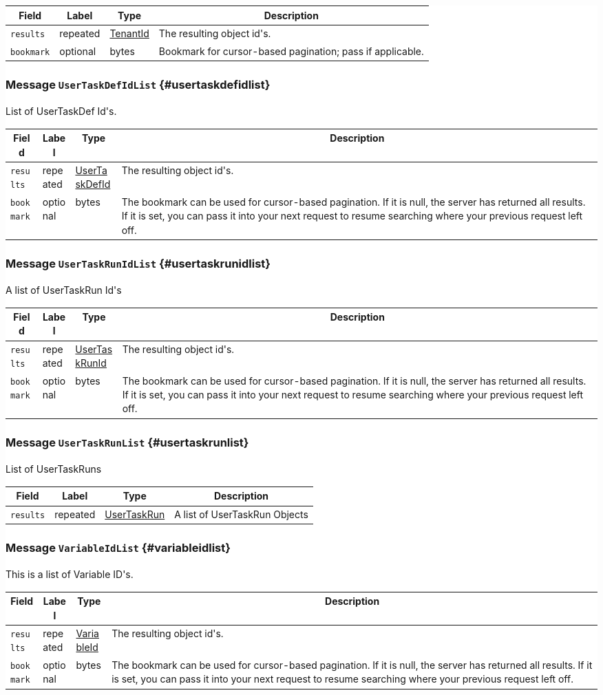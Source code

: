 | Field | Label | Type | Description |
| ----- | ----  | ---- | ----------- |
| `results` | repeated| [TenantId](#tenantid) | The resulting object id's. |
| `bookmark` | optional| bytes | Bookmark for cursor-based pagination; pass if applicable. |
 
 



### Message `UserTaskDefIdList` {#usertaskdefidlist}

List of UserTaskDef Id's.


| Field | Label | Type | Description |
| ----- | ----  | ---- | ----------- |
| `results` | repeated| [UserTaskDefId](#usertaskdefid) | The resulting object id's. |
| `bookmark` | optional| bytes | The bookmark can be used for cursor-based pagination. If it is null, the server has returned all results. If it is set, you can pass it into your next request to resume searching where your previous request left off. |
 
 



### Message `UserTaskRunIdList` {#usertaskrunidlist}

A list of UserTaskRun Id's


| Field | Label | Type | Description |
| ----- | ----  | ---- | ----------- |
| `results` | repeated| [UserTaskRunId](#usertaskrunid) | The resulting object id's. |
| `bookmark` | optional| bytes | The bookmark can be used for cursor-based pagination. If it is null, the server has returned all results. If it is set, you can pass it into your next request to resume searching where your previous request left off. |
 
 



### Message `UserTaskRunList` {#usertaskrunlist}

List of UserTaskRuns


| Field | Label | Type | Description |
| ----- | ----  | ---- | ----------- |
| `results` | repeated| [UserTaskRun](#usertaskrun) | A list of UserTaskRun Objects |
 
 



### Message `VariableIdList` {#variableidlist}

This is a list of Variable ID's.


| Field | Label | Type | Description |
| ----- | ----  | ---- | ----------- |
| `results` | repeated| [VariableId](#variableid) | The resulting object id's. |
| `bookmark` | optional| bytes | The bookmark can be used for cursor-based pagination. If it is null, the server has returned all results. If it is set, you can pass it into your next request to resume searching where your previous request left off. |
 